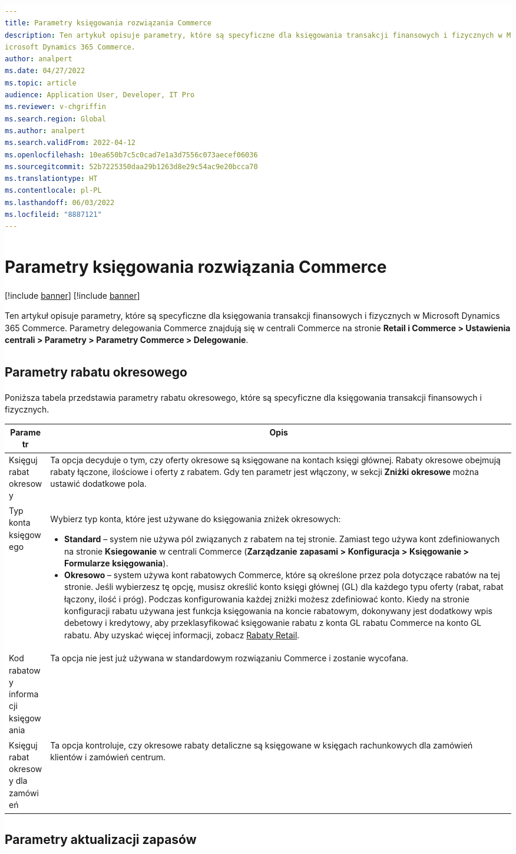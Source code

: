 ```yaml
---
title: Parametry księgowania rozwiązania Commerce
description: Ten artykuł opisuje parametry, które są specyficzne dla księgowania transakcji finansowych i fizycznych w Microsoft Dynamics 365 Commerce.
author: analpert
ms.date: 04/27/2022
ms.topic: article
audience: Application User, Developer, IT Pro
ms.reviewer: v-chgriffin
ms.search.region: Global
ms.author: analpert
ms.search.validFrom: 2022-04-12
ms.openlocfilehash: 10ea650b7c5c0cad7e1a3d7556c073aecef06036
ms.sourcegitcommit: 52b7225350daa29b1263d8e29c54ac9e20bcca70
ms.translationtype: HT
ms.contentlocale: pl-PL
ms.lasthandoff: 06/03/2022
ms.locfileid: "8887121"
---
```

# <a name="commerce-posting-parameters"></a>Parametry księgowania rozwiązania Commerce

[!include [banner](includes/banner.md)]
[!include [banner](includes/preview-banner.md)]

Ten artykuł opisuje parametry, które są specyficzne dla księgowania transakcji finansowych i fizycznych w Microsoft Dynamics 365 Commerce. Parametry delegowania Commerce znajdują się w centrali Commerce na stronie **Retail i Commerce \> Ustawienia centrali \> Parametry \> Parametry Commerce \> Delegowanie**.

## <a name="periodic-discount-parameters"></a>Parametry rabatu okresowego

Poniższa tabela przedstawia parametry rabatu okresowego, które są specyficzne dla księgowania transakcji finansowych i fizycznych.

| Parametr | Opis |
|-----------|-------------|
| Księguj rabat okresowy | Ta opcja decyduje o tym, czy oferty okresowe są księgowane na kontach księgi głównej. Rabaty okresowe obejmują rabaty łączone, ilościowe i oferty z rabatem. Gdy ten parametr jest włączony, w sekcji **Zniżki okresowe** można ustawić dodatkowe pola. |
| Typ konta księgowego | <p>Wybierz typ konta, które jest używane do księgowania zniżek okresowych:</p><ul><li>**Standard** – system nie używa pól związanych z rabatem na tej stronie. Zamiast tego używa kont zdefiniowanych na stronie **Ksiegowanie** w centrali Commerce (**Zarządzanie zapasami \> Konfiguracja \> Księgowanie \> Formularze księgowania**).</li><li>**Okresowo** – system używa kont rabatowych Commerce, które są określone przez pola dotyczące rabatów na tej stronie. Jeśli wybierzesz tę opcję, musisz określić konto księgi głównej (GL) dla każdego typu oferty (rabat, rabat łączony, ilość i próg). Podczas konfigurowania każdej zniżki możesz zdefiniować konto. Kiedy na stronie konfiguracji rabatu używana jest funkcja księgowania na koncie rabatowym, dokonywany jest dodatkowy wpis debetowy i kredytowy, aby przeklasyfikować księgowanie rabatu z konta GL rabatu Commerce na konto GL rabatu. Aby uzyskać więcej informacji, zobacz [Rabaty Retail](retail-discounts-overview.md).</li></ul> |
| Kod rabatowy informacji księgowania | Ta opcja nie jest już używana w standardowym rozwiązaniu Commerce i zostanie wycofana. |
| Księguj rabat okresowy dla zamówień | Ta opcja kontroluje, czy okresowe rabaty detaliczne są księgowane w księgach rachunkowych dla zamówień klientów i zamówień centrum. |

## <a name="inventory-update-parameters"></a>Parametry aktualizacji zapasów
